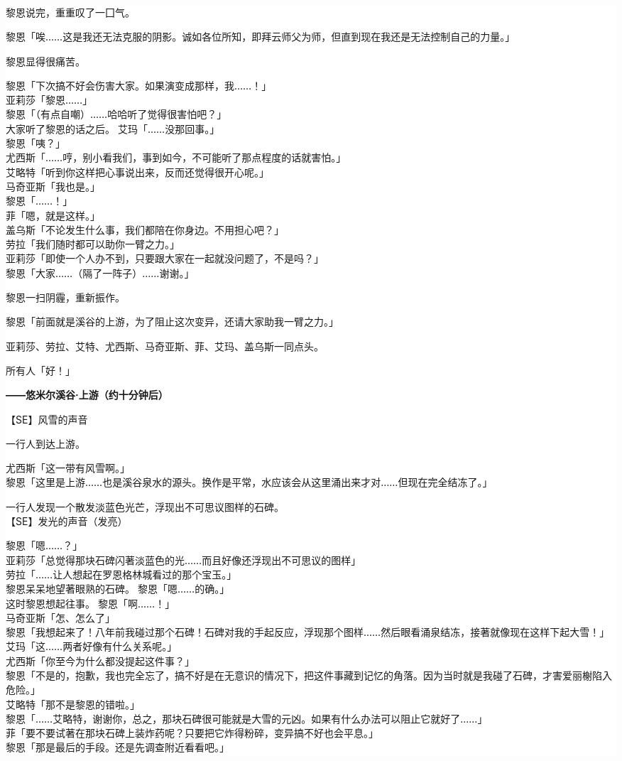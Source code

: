 黎恩说完，重重叹了一囗气。

黎恩「唉……这是我还无法克服的阴影。诚如各位所知，即拜云师父为师，但直到现在我还是无法控制自己的力量。」  

黎恩显得很痛苦。

黎恩「下次搞不好会伤害大家。如果演变成那样，我……！」  
亚莉莎「黎恩……」  
黎恩「（有点自嘲）……哈哈听了觉得很害怕吧？」  
大家听了黎恩的话之后。
艾玛「……没那回事。」  
黎恩「咦？」  
尤西斯「……哼，别小看我们，事到如今，不可能听了那点程度的话就害怕。」  
艾略特「听到你这样把心事说出来，反而还觉得很开心呢。」  
马奇亚斯「我也是。」  
黎恩「……！」  
菲「嗯，就是这样。」  
盖乌斯「不论发生什么事，我们都陪在你身边。不用担心吧？」  
劳拉「我们随时都可以助你一臂之力。」  
亚莉莎「即使一个人办不到，只要跟大家在一起就没问题了，不是吗？」  
黎恩「大家……（隔了一阵子）……谢谢。」  

黎恩一扫阴霾，重新振作。

黎恩「前面就是溪谷的上游，为了阻止这次变异，还请大家助我一臂之力。」  

亚莉莎、劳拉、艾特、尤西斯、马奇亚斯、菲、艾玛、盖乌斯一同点头。

所有人「好！」  

**——悠米尔溪谷·上游（约十分钟后）**  

【SE】风雪的声音  

一行人到达上游。  

尤西斯「这一带有风雪啊。」  
黎恩「这里是上游……也是溪谷泉水的源头。换作是平常，水应该会从这里涌出来才对……但现在完全结冻了。」  

一行人发现一个散发淡蓝色光芒，浮现出不可思议图样的石碑。  
【SE】发光的声音（发亮）

黎恩「嗯……？」  
亚莉莎「总觉得那块石碑闪著淡蓝色的光……而且好像还浮现出不可思议的图样」  
劳拉「……让人想起在罗恩格林城看过的那个宝玉。」  
黎恩呆呆地望著眼熟的石碑。
黎恩「嗯……的确。」  
这时黎恩想起往事。
黎恩「啊……！」  
马奇亚斯「怎、怎么了」  
黎恩「我想起来了！八年前我碰过那个石碑！石碑对我的手起反应，浮现那个图样……然后眼看涌泉结冻，接著就像现在这样下起大雪！」  
艾玛「这……两者好像有什么关系呢。」  
尤西斯「你至今为什么都没提起这件事？」  
黎恩「不是的，抱歉，我也完全忘了，搞不好是在无意识的情况下，把这件事藏到记忆的角落。因为当时就是我碰了石碑，才害爱丽榭陷入危险。」  
艾略特「那不是黎恩的错啦。」  
黎恩「……艾略特，谢谢你，总之，那块石碑很可能就是大雪的元凶。如果有什么办法可以阻止它就好了……」  
菲「要不要试著在那块石碑上装炸药呢？只要把它炸得粉碎，变异搞不好也会平息。」  
黎恩「那是最后的手段。还是先调查附近看看吧。」 
